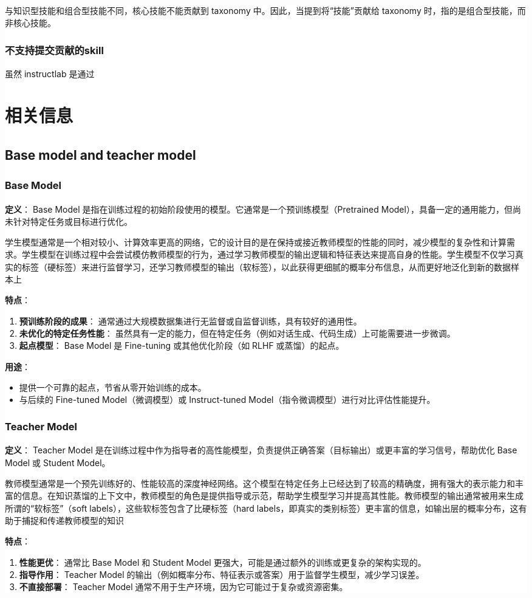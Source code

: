 与知识型技能和组合型技能不同，核心技能不能贡献到 taxonomy 中。因此，当提到将“技能”贡献给 taxonomy 时，指的是组合型技能，而非核心技能。



###  不支持提交贡献的skill

虽然 instructlab 是通过 

```
```





# 相关信息



##   Base model and teacher model 

### Base Model

**定义**：
Base Model 是指在训练过程的初始阶段使用的模型。它通常是一个预训练模型（Pretrained Model），具备一定的通用能力，但尚未针对特定任务或目标进行优化。



学生模型通常是一个相对较小、计算效率更高的网络，它的设计目的是在保持或接近教师模型的性能的同时，减少模型的复杂性和计算需求。学生模型在训练过程中会尝试模仿教师模型的行为，通过学习教师模型的输出逻辑和特征表达来提高自身的性能。学生模型不仅学习真实的标签（硬标签）来进行监督学习，还学习教师模型的输出（软标签），以此获得更细腻的概率分布信息，从而更好地泛化到新的数据样本上



**特点**：

1. **预训练阶段的成果**：
   通常通过大规模数据集进行无监督或自监督训练，具有较好的通用性。
2. **未优化的特定任务性能**：
   虽然具有一定的能力，但在特定任务（例如对话生成、代码生成）上可能需要进一步微调。
3. **起点模型**：
   Base Model 是 Fine-tuning 或其他优化阶段（如 RLHF 或蒸馏）的起点。

**用途**：

- 提供一个可靠的起点，节省从零开始训练的成本。
- 与后续的 Fine-tuned Model（微调模型）或 Instruct-tuned Model（指令微调模型）进行对比评估性能提升。



### Teacher Model

**定义**：
Teacher Model 是在训练过程中作为指导者的高性能模型，负责提供正确答案（目标输出）或更丰富的学习信号，帮助优化 Base Model 或 Student Model。

教师模型通常是一个预先训练好的、性能较高的深度神经网络。这个模型在特定任务上已经达到了较高的精确度，拥有强大的表示能力和丰富的信息。在知识蒸馏的上下文中，教师模型的角色是提供指导或示范，帮助学生模型学习并提高其性能。教师模型的输出通常被用来生成所谓的“软标签”（soft labels），这些软标签包含了比硬标签（hard labels，即真实的类别标签）更丰富的信息，如输出层的概率分布，这有助于捕捉和传递教师模型的知识

**特点**：

1. **性能更优**：
   通常比 Base Model 和 Student Model 更强大，可能是通过额外的训练或更复杂的架构实现的。
2. **指导作用**：
   Teacher Model 的输出（例如概率分布、特征表示或答案）用于监督学生模型，减少学习误差。
3. **不直接部署**：
   Teacher Model 通常不用于生产环境，因为它可能过于复杂或资源密集。
